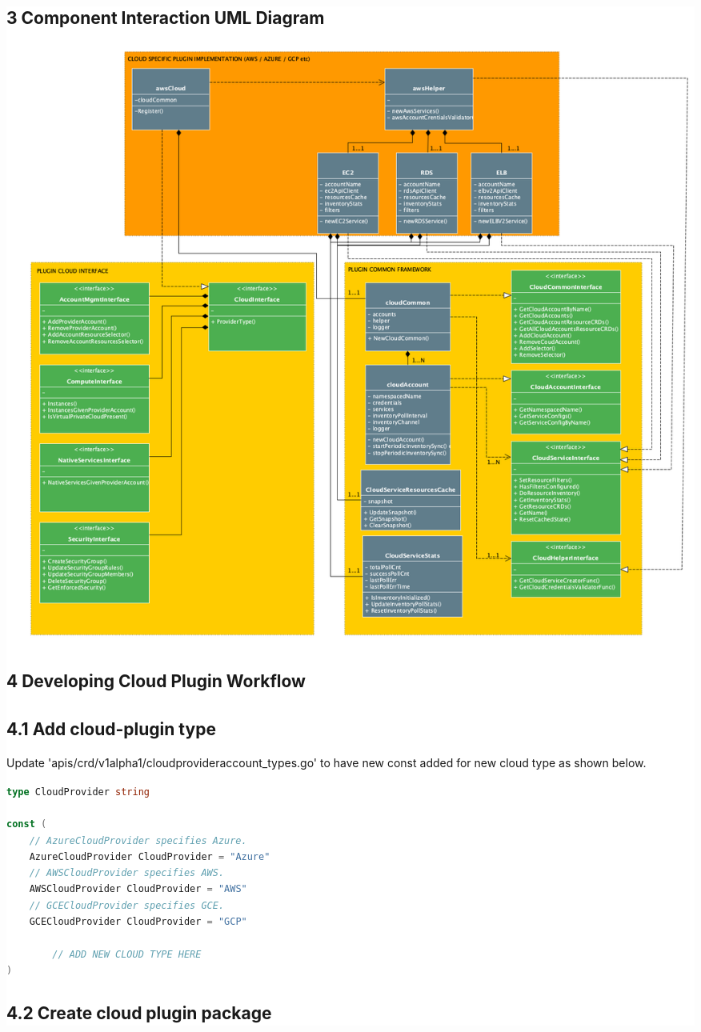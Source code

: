 ## 3 Component Interaction UML Diagram

<img src="./assets/cloud-plugin-uml.png" width="1492" alt="Cloud Plugin High Level Block Diagram">

## 4 Developing Cloud Plugin Workflow
## 4.1 Add cloud-plugin type
Update 'apis/crd/v1alpha1/cloudprovideraccount_types.go' to have new const added for new cloud type as shown below.
```go
type CloudProvider string

const (
	// AzureCloudProvider specifies Azure.
	AzureCloudProvider CloudProvider = "Azure"
	// AWSCloudProvider specifies AWS.
	AWSCloudProvider CloudProvider = "AWS"
	// GCECloudProvider specifies GCE.
	GCECloudProvider CloudProvider = "GCP"
	
        // ADD NEW CLOUD TYPE HERE
)
```
## 4.2 Create cloud plugin package